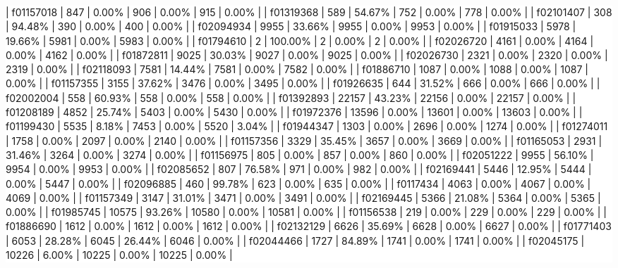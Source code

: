 | f01157018 |                  847 |                   0.00% |             906 |              0.00% |                915 |                 0.00% |
| f01319368 |                  589 |                  54.67% |             752 |              0.00% |                778 |                 0.00% |
| f02101407 |                  308 |                  94.48% |             390 |              0.00% |                400 |                 0.00% |
| f02094934 |                 9955 |                  33.66% |            9955 |              0.00% |               9953 |                 0.00% |
| f01915033 |                 5978 |                  19.66% |            5981 |              0.00% |               5983 |                 0.00% |
| f01794610 |                    2 |                 100.00% |               2 |              0.00% |                  2 |                 0.00% |
| f02026720 |                 4161 |                   0.00% |            4164 |              0.00% |               4162 |                 0.00% |
| f01872811 |                 9025 |                  30.03% |            9027 |              0.00% |               9025 |                 0.00% |
| f02026730 |                 2321 |                   0.00% |            2320 |              0.00% |               2319 |                 0.00% |
| f02118093 |                 7581 |                  14.44% |            7581 |              0.00% |               7582 |                 0.00% |
| f01886710 |                 1087 |                   0.00% |            1088 |              0.00% |               1087 |                 0.00% |
| f01157355 |                 3155 |                  37.62% |            3476 |              0.00% |               3495 |                 0.00% |
| f01926635 |                  644 |                  31.52% |             666 |              0.00% |                666 |                 0.00% |
| f02002004 |                  558 |                  60.93% |             558 |              0.00% |                558 |                 0.00% |
| f01392893 |                22157 |                  43.23% |           22156 |              0.00% |              22157 |                 0.00% |
| f01208189 |                 4852 |                  25.74% |            5403 |              0.00% |               5430 |                 0.00% |
| f01972376 |                13596 |                   0.00% |           13601 |              0.00% |              13603 |                 0.00% |
| f01199430 |                 5535 |                   8.18% |            7453 |              0.00% |               5520 |                 3.04% |
| f01944347 |                 1303 |                   0.00% |            2696 |              0.00% |               1274 |                 0.00% |
| f01274011 |                 1758 |                   0.00% |            2097 |              0.00% |               2140 |                 0.00% |
| f01157356 |                 3329 |                  35.45% |            3657 |              0.00% |               3669 |                 0.00% |
| f01165053 |                 2931 |                  31.46% |            3264 |              0.00% |               3274 |                 0.00% |
| f01156975 |                  805 |                   0.00% |             857 |              0.00% |                860 |                 0.00% |
| f02051222 |                 9955 |                  56.10% |            9954 |              0.00% |               9953 |                 0.00% |
| f02085652 |                  807 |                  76.58% |             971 |              0.00% |                982 |                 0.00% |
| f02169441 |                 5446 |                  12.95% |            5444 |              0.00% |               5447 |                 0.00% |
| f02096885 |                  460 |                  99.78% |             623 |              0.00% |                635 |                 0.00% |
| f0117434  |                 4063 |                   0.00% |            4067 |              0.00% |               4069 |                 0.00% |
| f01157349 |                 3147 |                  31.01% |            3471 |              0.00% |               3491 |                 0.00% |
| f02169445 |                 5366 |                  21.08% |            5364 |              0.00% |               5365 |                 0.00% |
| f01985745 |                10575 |                  93.26% |           10580 |              0.00% |              10581 |                 0.00% |
| f01156538 |                  219 |                   0.00% |             229 |              0.00% |                229 |                 0.00% |
| f01886690 |                 1612 |                   0.00% |            1612 |              0.00% |               1612 |                 0.00% |
| f02132129 |                 6626 |                  35.69% |            6628 |              0.00% |               6627 |                 0.00% |
| f01771403 |                 6053 |                  28.28% |            6045 |             26.44% |               6046 |                 0.00% |
| f02044466 |                 1727 |                  84.89% |            1741 |              0.00% |               1741 |                 0.00% |
| f02045175 |                10226 |                   6.00% |           10225 |              0.00% |              10225 |                 0.00% |